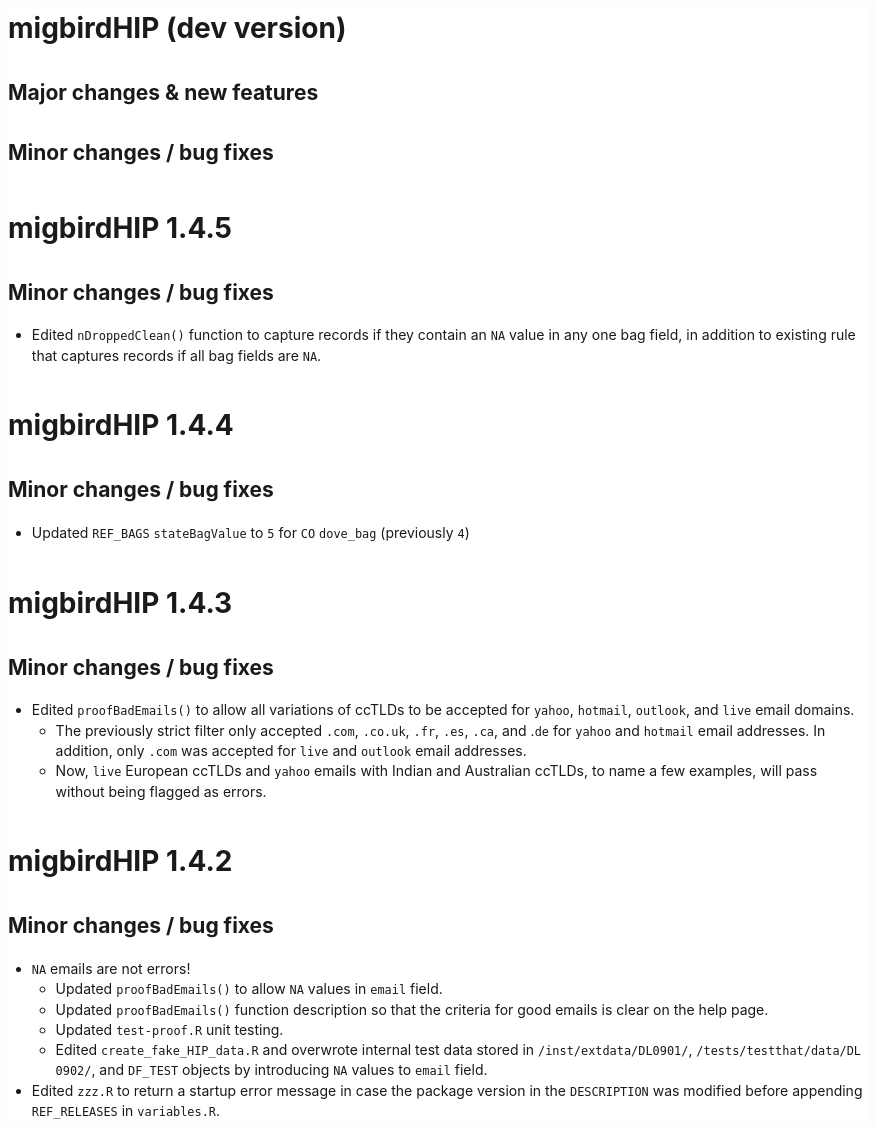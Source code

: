 # migbirdHIP (dev version)

## Major changes & new features

## Minor changes / bug fixes

# migbirdHIP 1.4.5

## Minor changes / bug fixes

-   Edited `nDroppedClean()` function to capture records if they contain an `NA` value in any one bag field, in addition to existing rule that captures records if all bag fields are `NA`. 

# migbirdHIP 1.4.4

## Minor changes / bug fixes

-   Updated `REF_BAGS` `stateBagValue` to `5` for `CO` `dove_bag` (previously `4`)

# migbirdHIP 1.4.3

## Minor changes / bug fixes

-   Edited `proofBadEmails()` to allow all variations of ccTLDs to be accepted for `yahoo`, `hotmail`, `outlook`, and `live` email domains.
    -   The previously strict filter only accepted `.com`, `.co.uk`, `.fr`, `.es`, `.ca`, and .`de` for `yahoo` and `hotmail` email addresses. In addition, only `.com` was accepted for `live` and `outlook` email addresses.
    -   Now, `live` European ccTLDs and `yahoo` emails with Indian and Australian ccTLDs, to name a few examples, will pass without being flagged as errors.

# migbirdHIP 1.4.2

## Minor changes / bug fixes

-   `NA` emails are not errors!
    -   Updated `proofBadEmails()` to allow `NA` values in `email` field.
    -   Updated `proofBadEmails()` function description so that the criteria for good emails is clear on the help page.
    -   Updated `test-proof.R` unit testing.
    -   Edited `create_fake_HIP_data.R` and overwrote internal test data stored in `/inst/extdata/DL0901/`, `/tests/testthat/data/DL0902/`, and `DF_TEST` objects by introducing `NA` values to `email` field.
-   Edited `zzz.R` to return a startup error message in case the package version in the `DESCRIPTION` was modified before appending `REF_RELEASES` in `variables.R`.
